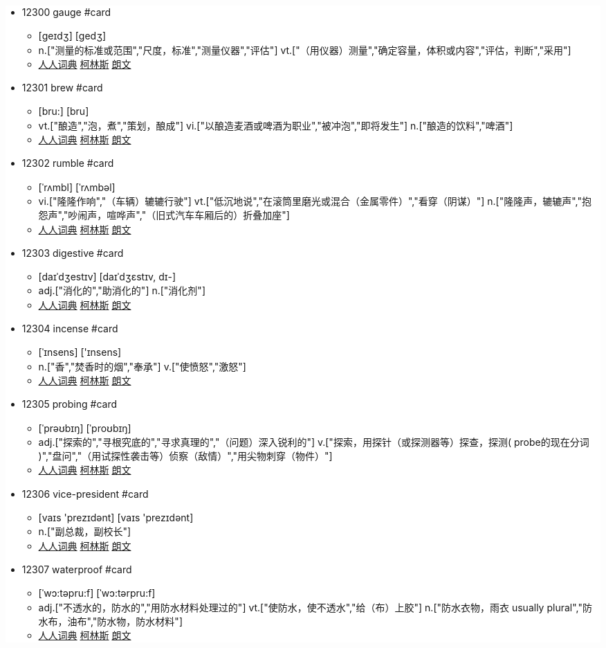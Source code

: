 
- 12300 gauge #card
  - [ɡeɪdʒ]  [ɡedʒ]
  - n.["测量的标准或范围","尺度，标准","测量仪器","评估"]  vt.["（用仪器）测量","确定容量，体积或内容","评估，判断","采用"]
  - [人人词典](https://www.91dict.com/words?w=gauge) [柯林斯](https://www.collinsdictionary.com/zh/dictionary/english/gauge) [朗文](https://www.ldoceonline.com/dictionary/gauge)
  

- 12301 brew #card
  - [bru:]  [bru]
  - vt.["酿造","泡，煮","策划，酿成"]  vi.["以酿造麦酒或啤酒为职业","被冲泡","即将发生"]  n.["酿造的饮料","啤酒"]
  - [人人词典](https://www.91dict.com/words?w=brew) [柯林斯](https://www.collinsdictionary.com/zh/dictionary/english/brew) [朗文](https://www.ldoceonline.com/dictionary/brew)
  

- 12302 rumble #card
  - [ˈrʌmbl]  [ˈrʌmbəl]
  - vi.["隆隆作响","（车辆）辘辘行驶"]  vt.["低沉地说","在滚筒里磨光或混合（金属零件）","看穿（阴谋）"]  n.["隆隆声，辘辘声","抱怨声","吵闹声，喧哗声","（旧式汽车车厢后的）折叠加座"]
  - [人人词典](https://www.91dict.com/words?w=rumble) [柯林斯](https://www.collinsdictionary.com/zh/dictionary/english/rumble) [朗文](https://www.ldoceonline.com/dictionary/rumble)
  

- 12303 digestive #card
  - [daɪˈdʒestɪv]  [daɪˈdʒɛstɪv, dɪ-]
  - adj.["消化的","助消化的"]  n.["消化剂"]
  - [人人词典](https://www.91dict.com/words?w=digestive) [柯林斯](https://www.collinsdictionary.com/zh/dictionary/english/digestive) [朗文](https://www.ldoceonline.com/dictionary/digestive)
  

- 12304 incense #card
  - [ˈɪnsens]  ['ɪnsens]
  - n.["香","焚香时的烟","奉承"]  v.["使愤怒","激怒"]
  - [人人词典](https://www.91dict.com/words?w=incense) [柯林斯](https://www.collinsdictionary.com/zh/dictionary/english/incense) [朗文](https://www.ldoceonline.com/dictionary/incense)
  

- 12305 probing #card
  - [ˈprəʊbɪŋ]  [ˈproʊbɪŋ]
  - adj.["探索的","寻根究底的","寻求真理的","（问题）深入锐利的"]  v.["探索，用探针（或探测器等）探查，探测( probe的现在分词 )","盘问","（用试探性袭击等）侦察（敌情）","用尖物刺穿（物件）"]
  - [人人词典](https://www.91dict.com/words?w=probing) [柯林斯](https://www.collinsdictionary.com/zh/dictionary/english/probing) [朗文](https://www.ldoceonline.com/dictionary/probing)
  

- 12306 vice-president #card
  - [vaɪs 'prezɪdənt]  [vaɪs 'prezɪdənt]
  - n.["副总裁，副校长"]
  - [人人词典](https://www.91dict.com/words?w=vice-president) [柯林斯](https://www.collinsdictionary.com/zh/dictionary/english/vice-president) [朗文](https://www.ldoceonline.com/dictionary/vice-president)
  

- 12307 waterproof #card
  - [ˈwɔ:təpru:f]  [ˈwɔ:tərpru:f]
  - adj.["不透水的，防水的","用防水材料处理过的"]  vt.["使防水，使不透水","给（布）上胶"]  n.["防水衣物，雨衣 usually plural","防水布，油布","防水物，防水材料"]
  - [人人词典](https://www.91dict.com/words?w=waterproof) [柯林斯](https://www.collinsdictionary.com/zh/dictionary/english/waterproof) [朗文](https://www.ldoceonline.com/dictionary/waterproof)
  